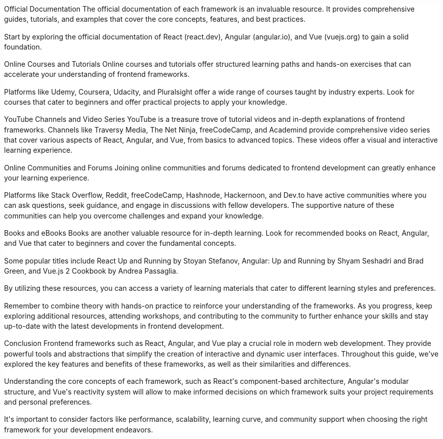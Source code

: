 Official Documentation
The official documentation of each framework is an invaluable resource. It provides comprehensive guides, tutorials, and examples that cover the core concepts, features, and best practices.

Start by exploring the official documentation of React (react.dev), Angular (angular.io), and Vue (vuejs.org) to gain a solid foundation.

Online Courses and Tutorials
Online courses and tutorials offer structured learning paths and hands-on exercises that can accelerate your understanding of frontend frameworks.

Platforms like Udemy, Coursera, Udacity, and Pluralsight offer a wide range of courses taught by industry experts. Look for courses that cater to beginners and offer practical projects to apply your knowledge.

YouTube Channels and Video Series
YouTube is a treasure trove of tutorial videos and in-depth explanations of frontend frameworks. Channels like Traversy Media, The Net Ninja, freeCodeCamp, and Academind provide comprehensive video series that cover various aspects of React, Angular, and Vue, from basics to advanced topics. These videos offer a visual and interactive learning experience.

Online Communities and Forums
Joining online communities and forums dedicated to frontend development can greatly enhance your learning experience.

Platforms like Stack Overflow, Reddit, freeCodeCamp, Hashnode, Hackernoon, and Dev.to have active communities where you can ask questions, seek guidance, and engage in discussions with fellow developers. The supportive nature of these communities can help you overcome challenges and expand your knowledge.

Books and eBooks
Books are another valuable resource for in-depth learning. Look for recommended books on React, Angular, and Vue that cater to beginners and cover the fundamental concepts.

Some popular titles include React Up and Running by Stoyan Stefanov, Angular: Up and Running by Shyam Seshadri and Brad Green, and Vue.js 2 Cookbook by Andrea Passaglia.

By utilizing these resources, you can access a variety of learning materials that cater to different learning styles and preferences.

Remember to combine theory with hands-on practice to reinforce your understanding of the frameworks. As you progress, keep exploring additional resources, attending workshops, and contributing to the community to further enhance your skills and stay up-to-date with the latest developments in frontend development.

Conclusion
Frontend frameworks such as React, Angular, and Vue play a crucial role in modern web development. They provide powerful tools and abstractions that simplify the creation of interactive and dynamic user interfaces. Throughout this guide, we've explored the key features and benefits of these frameworks, as well as their similarities and differences.

Understanding the core concepts of each framework, such as React's component-based architecture, Angular's modular structure, and Vue's reactivity system will allow to make informed decisions on which framework suits your project requirements and personal preferences.

It's important to consider factors like performance, scalability, learning curve, and community support when choosing the right framework for your development endeavors.
